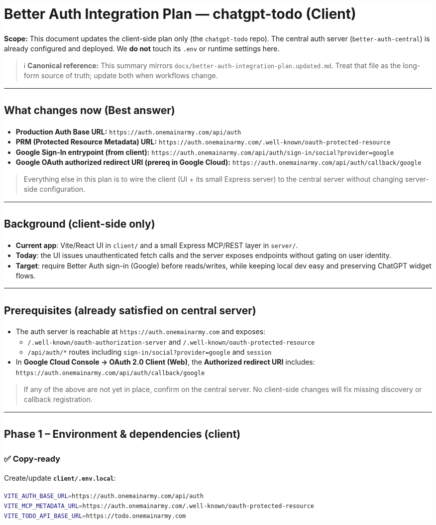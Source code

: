# Better Auth Integration Plan — **chatgpt-todo (Client)**

**Scope:** This document updates the client-side plan only (the `chatgpt-todo` repo). The central auth server (`better-auth-central`) is already configured and deployed. We **do not** touch its `.env` or runtime settings here.

> ℹ️ **Canonical reference:** This summary mirrors `docs/better-auth-integration-plan.updated.md`. Treat that file as the long-form source of truth; update both when workflows change.

---

## What changes now (Best answer)
- **Production Auth Base URL:** `https://auth.onemainarmy.com/api/auth`
- **PRM (Protected Resource Metadata) URL:** `https://auth.onemainarmy.com/.well-known/oauth-protected-resource`
- **Google Sign‑In entrypoint (from client):** `https://auth.onemainarmy.com/api/auth/sign-in/social?provider=google`
- **Google OAuth authorized redirect URI (prereq in Google Cloud):** `https://auth.onemainarmy.com/api/auth/callback/google`

> Everything else in this plan is to wire the client (UI + its small Express server) to the central server without changing server-side configuration.

---

## Background (client-side only)
- **Current app**: Vite/React UI in `client/` and a small Express MCP/REST layer in `server/`.
- **Today**: the UI issues unauthenticated fetch calls and the server exposes endpoints without gating on user identity.
- **Target**: require Better Auth sign-in (Google) before reads/writes, while keeping local dev easy and preserving ChatGPT widget flows.

---

## Prerequisites (already satisfied on central server)
- The auth server is reachable at `https://auth.onemainarmy.com` and exposes:
  - `/.well-known/oauth-authorization-server` and `/.well-known/oauth-protected-resource`
  - `/api/auth/*` routes including `sign-in/social?provider=google` and `session`
- In **Google Cloud Console → OAuth 2.0 Client (Web)**, the **Authorized redirect URI** includes:  
  `https://auth.onemainarmy.com/api/auth/callback/google`

> If any of the above are not yet in place, confirm on the central server. No client-side changes will fix missing discovery or callback registration.

---

## Phase 1 – Environment & dependencies (client)

### ✅ Copy‑ready
Create/update **`client/.env.local`**:
```bash
VITE_AUTH_BASE_URL=https://auth.onemainarmy.com/api/auth
VITE_MCP_METADATA_URL=https://auth.onemainarmy.com/.well-known/oauth-protected-resource
VITE_TODO_API_BASE_URL=https://todo.onemainarmy.com
```
